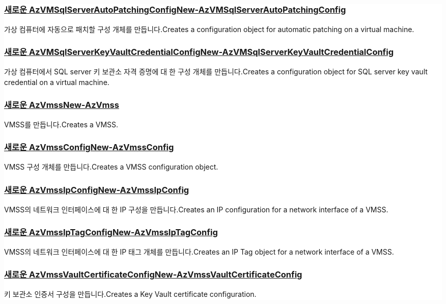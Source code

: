 ### [<span data-ttu-id="99c70-283">새로운 AzVMSqlServerAutoPatchingConfig</span><span class="sxs-lookup"><span data-stu-id="99c70-283">New-AzVMSqlServerAutoPatchingConfig</span></span>](New-AzVMSqlServerAutoPatchingConfig.md)
<span data-ttu-id="99c70-284">가상 컴퓨터에 자동으로 패치할 구성 개체를 만듭니다.</span><span class="sxs-lookup"><span data-stu-id="99c70-284">Creates a configuration object for automatic patching on a virtual machine.</span></span>

### [<span data-ttu-id="99c70-285">새로운 AzVMSqlServerKeyVaultCredentialConfig</span><span class="sxs-lookup"><span data-stu-id="99c70-285">New-AzVMSqlServerKeyVaultCredentialConfig</span></span>](New-AzVMSqlServerKeyVaultCredentialConfig.md)
<span data-ttu-id="99c70-286">가상 컴퓨터에서 SQL server 키 보관소 자격 증명에 대 한 구성 개체를 만듭니다.</span><span class="sxs-lookup"><span data-stu-id="99c70-286">Creates a configuration object for SQL server key vault credential on a virtual machine.</span></span>

### [<span data-ttu-id="99c70-287">새로운 AzVmss</span><span class="sxs-lookup"><span data-stu-id="99c70-287">New-AzVmss</span></span>](New-AzVmss.md)
<span data-ttu-id="99c70-288">VMSS를 만듭니다.</span><span class="sxs-lookup"><span data-stu-id="99c70-288">Creates a VMSS.</span></span>

### [<span data-ttu-id="99c70-289">새로운 AzVmssConfig</span><span class="sxs-lookup"><span data-stu-id="99c70-289">New-AzVmssConfig</span></span>](New-AzVmssConfig.md)
<span data-ttu-id="99c70-290">VMSS 구성 개체를 만듭니다.</span><span class="sxs-lookup"><span data-stu-id="99c70-290">Creates a VMSS configuration object.</span></span>

### [<span data-ttu-id="99c70-291">새로운 AzVmssIpConfig</span><span class="sxs-lookup"><span data-stu-id="99c70-291">New-AzVmssIpConfig</span></span>](New-AzVmssIpConfig.md)
<span data-ttu-id="99c70-292">VMSS의 네트워크 인터페이스에 대 한 IP 구성을 만듭니다.</span><span class="sxs-lookup"><span data-stu-id="99c70-292">Creates an IP configuration for a network interface of a VMSS.</span></span>

### [<span data-ttu-id="99c70-293">새로운 AzVmssIpTagConfig</span><span class="sxs-lookup"><span data-stu-id="99c70-293">New-AzVmssIpTagConfig</span></span>](New-AzVmssIpTagConfig.md)
<span data-ttu-id="99c70-294">VMSS의 네트워크 인터페이스에 대 한 IP 태그 개체를 만듭니다.</span><span class="sxs-lookup"><span data-stu-id="99c70-294">Creates an IP Tag object for a network interface of a VMSS.</span></span>

### [<span data-ttu-id="99c70-295">새로운 AzVmssVaultCertificateConfig</span><span class="sxs-lookup"><span data-stu-id="99c70-295">New-AzVmssVaultCertificateConfig</span></span>](New-AzVmssVaultCertificateConfig.md)
<span data-ttu-id="99c70-296">키 보관소 인증서 구성을 만듭니다.</span><span class="sxs-lookup"><span data-stu-id="99c70-296">Creates a Key Vault certificate configuration.</span></span>

